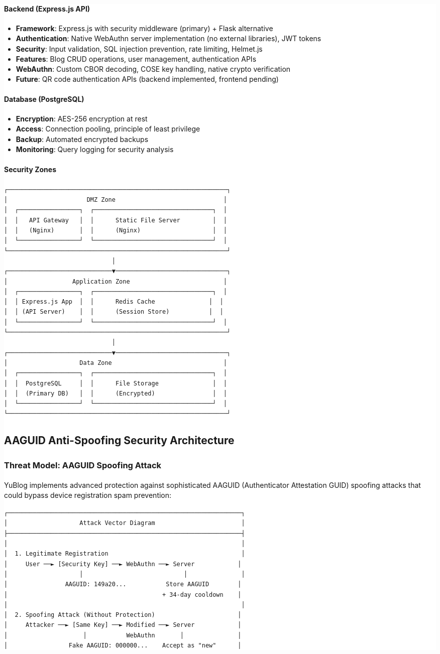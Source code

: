 #### Backend (Express.js API)
- **Framework**: Express.js with security middleware (primary) + Flask alternative
- **Authentication**: Native WebAuthn server implementation (no external libraries), JWT tokens
- **Security**: Input validation, SQL injection prevention, rate limiting, Helmet.js
- **Features**: Blog CRUD operations, user management, authentication APIs
- **WebAuthn**: Custom CBOR decoding, COSE key handling, native crypto verification
- **Future**: QR code authentication APIs (backend implemented, frontend pending)

#### Database (PostgreSQL)
- **Encryption**: AES-256 encryption at rest
- **Access**: Connection pooling, principle of least privilege
- **Backup**: Automated encrypted backups
- **Monitoring**: Query logging for security analysis

#### Security Zones

```
┌─────────────────────────────────────────────────────────────┐
│                      DMZ Zone                              │
│  ┌─────────────────┐  ┌─────────────────────────────────┐  │
│  │   API Gateway   │  │      Static File Server         │  │
│  │   (Nginx)       │  │      (Nginx)                    │  │
│  └─────────────────┘  └─────────────────────────────────┘  │
└─────────────────────────────────────────────────────────────┘
                              │
┌─────────────────────────────▼───────────────────────────────┐
│                  Application Zone                          │
│  ┌─────────────────┐  ┌─────────────────────────────────┐  │
│  │ Express.js App  │  │      Redis Cache               │  │
│  │ (API Server)    │  │      (Session Store)           │  │
│  └─────────────────┘  └─────────────────────────────────┘  │
└─────────────────────────────────────────────────────────────┘
                              │
┌─────────────────────────────▼───────────────────────────────┐
│                    Data Zone                               │
│  ┌─────────────────┐  ┌─────────────────────────────────┐  │
│  │  PostgreSQL     │  │      File Storage               │  │
│  │  (Primary DB)   │  │      (Encrypted)                │  │
│  └─────────────────┘  └─────────────────────────────────┘  │
└─────────────────────────────────────────────────────────────┘
```

## AAGUID Anti-Spoofing Security Architecture

### Threat Model: AAGUID Spoofing Attack

YuBlog implements advanced protection against sophisticated AAGUID (Authenticator Attestation GUID) spoofing attacks that could bypass device registration spam prevention:

```
┌─────────────────────────────────────────────────────────────────┐
│                    Attack Vector Diagram                        │
├─────────────────────────────────────────────────────────────────┤
│                                                                 │
│  1. Legitimate Registration                                     │
│     User ──► [Security Key] ──► WebAuthn ──► Server            │
│                    │                            │               │
│                AAGUID: 149a20...           Store AAGUID        │
│                                           + 34-day cooldown    │
│                                                                 │
│  2. Spoofing Attack (Without Protection)                       │
│     Attacker ──► [Same Key] ──► Modified ──► Server            │
│                     │           WebAuthn       │               │
│                 Fake AAGUID: 000000...    Accept as "new"      │
```
